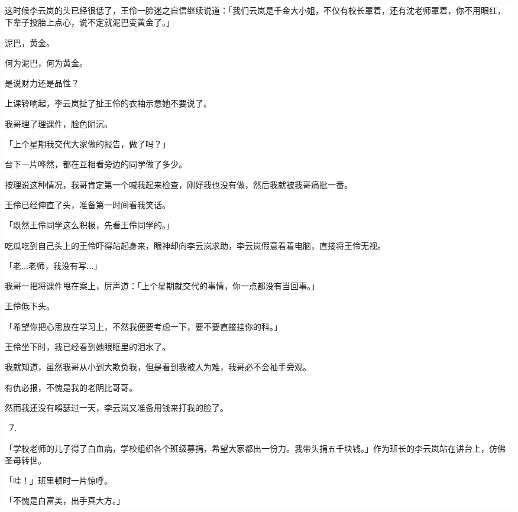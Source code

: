 
这时候李云岚的头已经很低了，王伶一脸迷之自信继续说道：「我们云岚是千金大小姐，不仅有校长罩着，还有沈老师罩着，你不用眼红，下辈子投胎上点心，说不定就泥巴变黄金了。」


泥巴，黄金。


何为泥巴，何为黄金。


是说财力还是品性？


上课铃响起，李云岚扯了扯王伶的衣袖示意她不要说了。


我哥理了理课件，脸色阴沉。


「上个星期我交代大家做的报告，做了吗？」


台下一片哗然，都在互相看旁边的同学做了多少。


按理说这种情况，我哥肯定第一个喊我起来检查，刚好我也没有做，然后我就被我哥痛批一番。


王伶已经伸直了头，准备第一时间看我笑话。


「既然王伶同学这么积极，先看王伶同学的。」


吃瓜吃到自己头上的王伶吓得站起身来，眼神却向李云岚求助，李云岚假意看着电脑，直接将王伶无视。


「老...老师，我没有写...」


我哥一把将课件甩在案上，厉声道：「上个星期就交代的事情，你一点都没有当回事。」


王伶低下头。


「希望你把心思放在学习上，不然我便要考虑一下，要不要直接挂你的科。」


王伶坐下时，我已经看到她眼眶里的泪水了。


我就知道，虽然我哥从小到大欺负我，但是看到我被人为难，我哥必不会袖手旁观。


有仇必报，不愧是我的老阴比哥哥。


然而我还没有嘚瑟过一天，李云岚又准备用钱来打我的脸了。


7.


「学校老师的儿子得了白血病，学校组织各个班级募捐，希望大家都出一份力。我带头捐五千块钱。」作为班长的李云岚站在讲台上，仿佛圣母转世。


「哇！」班里顿时一片惊呼。


「不愧是白富美，出手真大方。」

